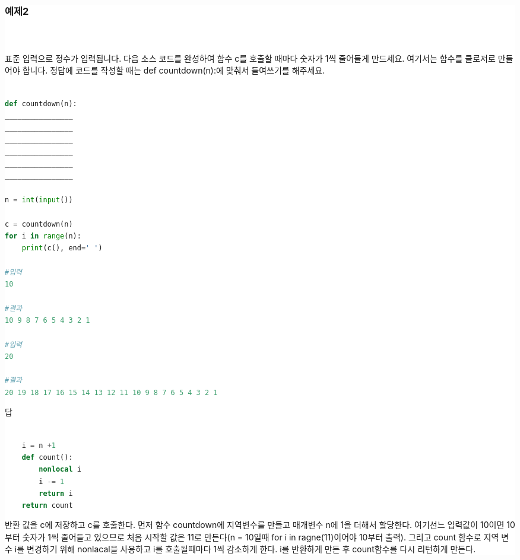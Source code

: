 ### 예제2
<br>
<br>
표준 입력으로 정수가 입력됩니다. 다음 소스 코드를 완성하여 함수 c를 호출할 때마다 숫자가 1씩 줄어들게 만드세요. 여기서는 함수를 클로저로 만들어야 합니다. 정답에 코드를 작성할 때는 def countdown(n):에 맞춰서 들여쓰기를 해주세요.

~~~python

def countdown(n):
________________
________________
________________
________________
________________
________________

n = int(input())
 
c = countdown(n)
for i in range(n):
    print(c(), end=' ')

#입력
10

#결과
10 9 8 7 6 5 4 3 2 1 

#입력
20

#결과
20 19 18 17 16 15 14 13 12 11 10 9 8 7 6 5 4 3 2 1 

~~~

답

~~~python

    i = n +1
    def count():
        nonlocal i
        i -= 1
        return i
    return count

~~~

반환 값을 c에 저장하고 c를 호출한다.  먼저 함수 countdown에 지역변수를 만들고 매개변수 n에 1을 더해서 할당한다. 여기선느 입력값이 10이면 10부터 숫자가 1씩 줄어들고 있으므로 처음 시작할 값은 11로 만든다(n = 10일때 for i in ragne(11)이어야 10부터 출력). 그리고 count 함수로 지역 변수 i를 변경하기 위해 nonlacal을 사용하고 i를 호출될때마다 1씩 감소하게 한다. i를 반환하게 만든 후 count함수를 다시 리턴하게 만든다.